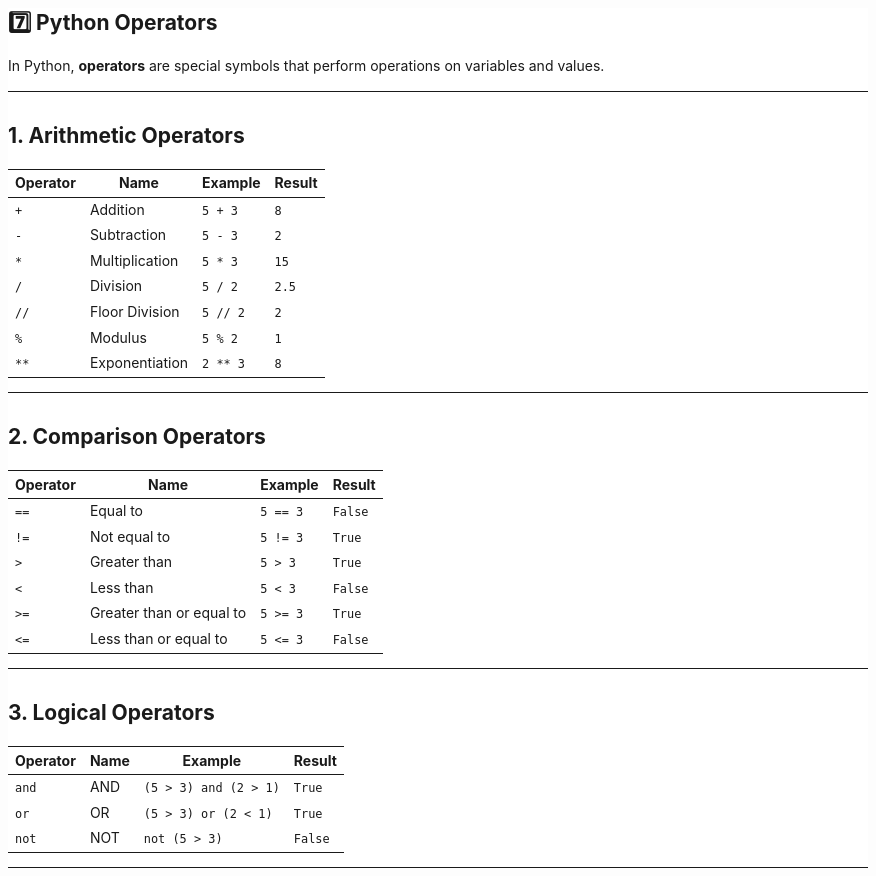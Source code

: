 ## 7️⃣ Python Operators

In Python, **operators** are special symbols that perform operations on variables and values.

---

## 1. Arithmetic Operators

| Operator | Name              | Example      | Result  |
|----------|-------------------|--------------|---------|
| `+`      | Addition          | `5 + 3`      | `8`     |
| `-`      | Subtraction       | `5 - 3`      | `2`     |
| `*`      | Multiplication    | `5 * 3`      | `15`    |
| `/`      | Division          | `5 / 2`      | `2.5`   |
| `//`     | Floor Division    | `5 // 2`     | `2`     |
| `%`      | Modulus           | `5 % 2`      | `1`     |
| `**`     | Exponentiation    | `2 ** 3`     | `8`     |

---

## 2. Comparison Operators

| Operator | Name                     | Example     | Result  |
|----------|--------------------------|-------------|---------|
| `==`     | Equal to                  | `5 == 3`    | `False` |
| `!=`     | Not equal to              | `5 != 3`    | `True`  |
| `>`      | Greater than              | `5 > 3`     | `True`  |
| `<`      | Less than                 | `5 < 3`     | `False` |
| `>=`     | Greater than or equal to  | `5 >= 3`    | `True`  |
| `<=`     | Less than or equal to     | `5 <= 3`    | `False` |

---

## 3. Logical Operators

| Operator | Name   | Example                | Result  |
|----------|--------|------------------------|---------|
| `and`    | AND    | `(5 > 3) and (2 > 1)`  | `True`  |
| `or`     | OR     | `(5 > 3) or (2 < 1)`   | `True`  |
| `not`    | NOT    | `not (5 > 3)`          | `False` |

---